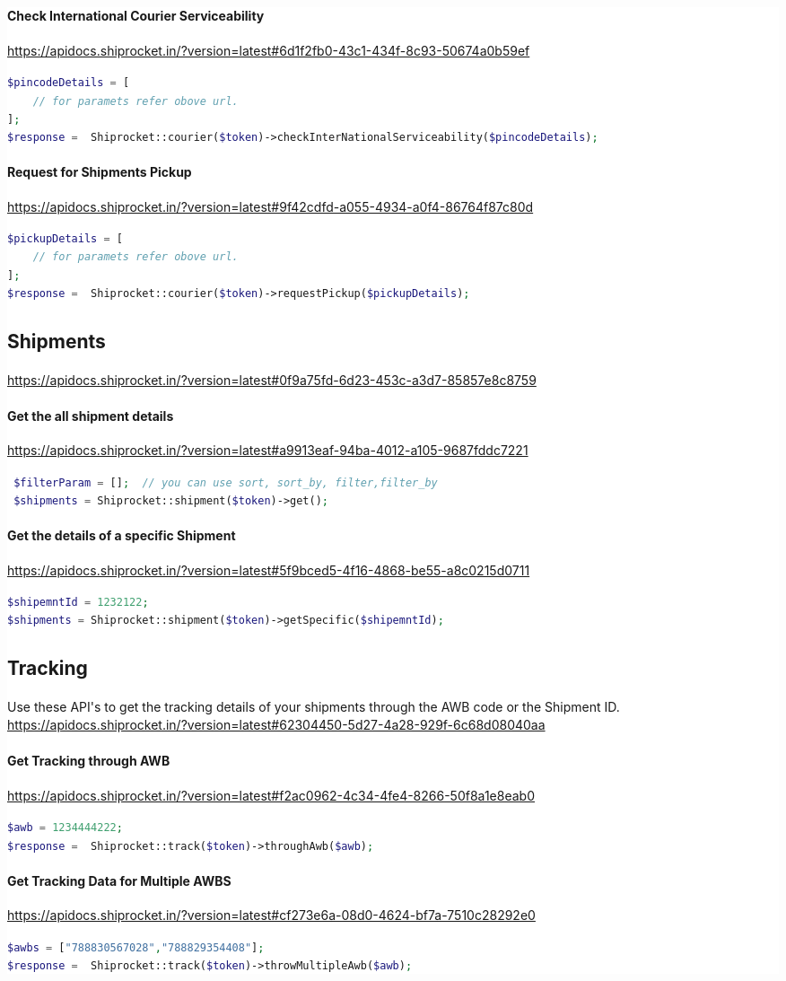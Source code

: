 
#### Check International Courier Serviceability
https://apidocs.shiprocket.in/?version=latest#6d1f2fb0-43c1-434f-8c93-50674a0b59ef
```php
$pincodeDetails = [
    // for paramets refer obove url.
];
$response =  Shiprocket::courier($token)->checkInterNationalServiceability($pincodeDetails);
```
#### Request for Shipments Pickup
https://apidocs.shiprocket.in/?version=latest#9f42cdfd-a055-4934-a0f4-86764f87c80d
```php
$pickupDetails = [
    // for paramets refer obove url.
];
$response =  Shiprocket::courier($token)->requestPickup($pickupDetails);
```


## Shipments
https://apidocs.shiprocket.in/?version=latest#0f9a75fd-6d23-453c-a3d7-85857e8c8759

#### Get the all shipment details
https://apidocs.shiprocket.in/?version=latest#a9913eaf-94ba-4012-a105-9687fddc7221
```php
 $filterParam = [];  // you can use sort, sort_by, filter,filter_by
 $shipments = Shiprocket::shipment($token)->get();
```
#### Get the details of a specific Shipment
https://apidocs.shiprocket.in/?version=latest#5f9bced5-4f16-4868-be55-a8c0215d0711
```php
$shipemntId = 1232122;
$shipments = Shiprocket::shipment($token)->getSpecific($shipemntId);
```


## Tracking 
Use these API's to get the tracking details of your shipments through the AWB code or the Shipment ID.
https://apidocs.shiprocket.in/?version=latest#62304450-5d27-4a28-929f-6c68d08040aa

####  Get Tracking through AWB
 https://apidocs.shiprocket.in/?version=latest#f2ac0962-4c34-4fe4-8266-50f8a1e8eab0
```php
$awb = 1234444222; 
$response =  Shiprocket::track($token)->throughAwb($awb);
 ```

 #### Get Tracking Data for Multiple AWBS
https://apidocs.shiprocket.in/?version=latest#cf273e6a-08d0-4624-bf7a-7510c28292e0
``` php
$awbs = ["788830567028","788829354408"];
$response =  Shiprocket::track($token)->throwMultipleAwb($awb);
```
